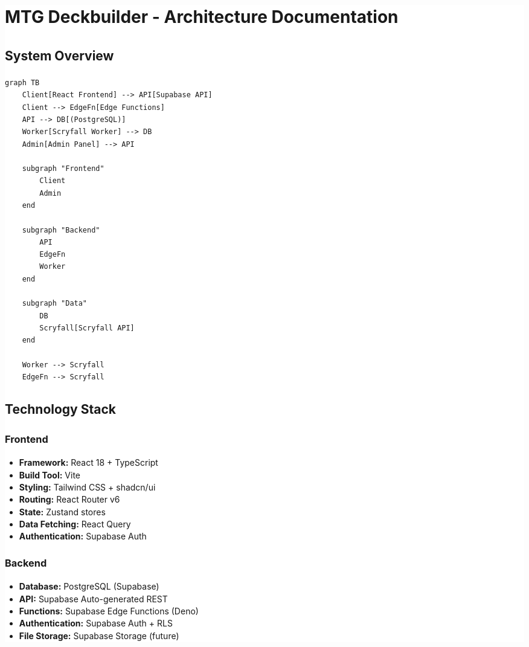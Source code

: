 # MTG Deckbuilder - Architecture Documentation

## System Overview

```mermaid
graph TB
    Client[React Frontend] --> API[Supabase API]
    Client --> EdgeFn[Edge Functions]
    API --> DB[(PostgreSQL)]
    Worker[Scryfall Worker] --> DB
    Admin[Admin Panel] --> API
    
    subgraph "Frontend"
        Client
        Admin
    end
    
    subgraph "Backend"
        API
        EdgeFn
        Worker
    end
    
    subgraph "Data"
        DB
        Scryfall[Scryfall API]
    end
    
    Worker --> Scryfall
    EdgeFn --> Scryfall
```

## Technology Stack

### Frontend
- **Framework:** React 18 + TypeScript
- **Build Tool:** Vite
- **Styling:** Tailwind CSS + shadcn/ui
- **Routing:** React Router v6
- **State:** Zustand stores
- **Data Fetching:** React Query
- **Authentication:** Supabase Auth

### Backend
- **Database:** PostgreSQL (Supabase)
- **API:** Supabase Auto-generated REST
- **Functions:** Supabase Edge Functions (Deno)
- **Authentication:** Supabase Auth + RLS
- **File Storage:** Supabase Storage (future)
